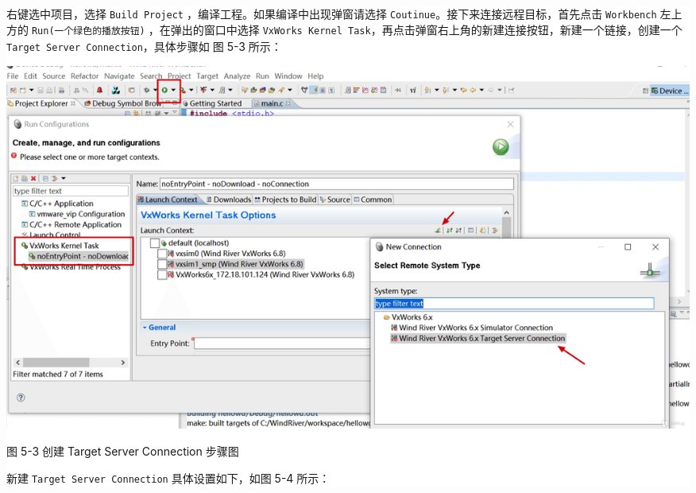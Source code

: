 右键选中项目，选择 `Build Project` ，编译工程。如果编译中出现弹窗请选择 `Coutinue`。接下来连接远程目标，首先点击 `Workbench` 左上方的 `Run(一个绿色的播放按钮)` ，在弹出的窗口中选择 `VxWorks Kernel Task`，再点击弹窗右上角的新建连接按钮，新建一个链接，创建一个 `Target Server Connection`，具体步骤如 图 5-3 所示：

![](assets/1706859241-9da108c7fe25fa0aefe2be263d3f1e15.png)

图 5-3 创建 Target Server Connection 步骤图

新建 `Target Server Connection` 具体设置如下，如图 5-4 所示：
